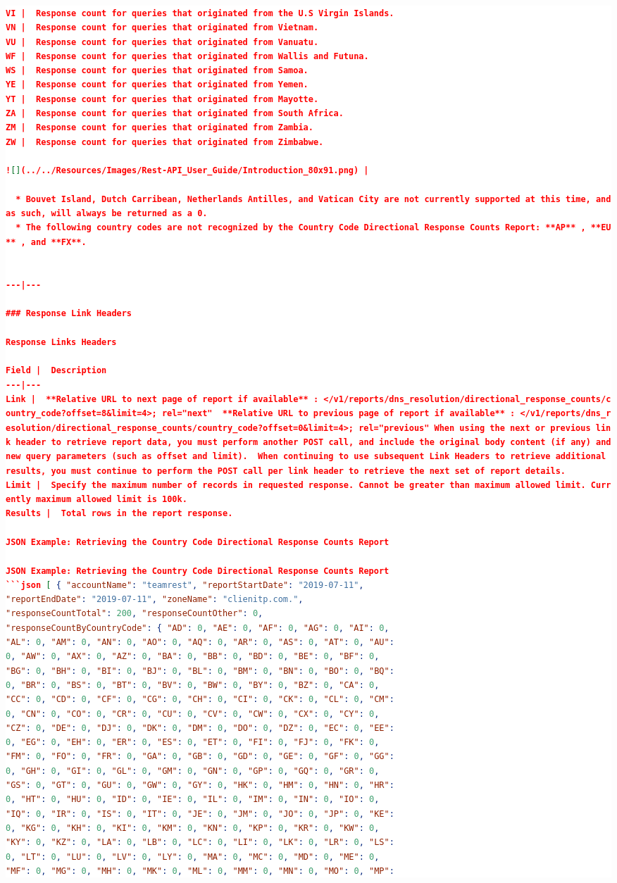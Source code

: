 ```json { "countryCodeDirectionalResponseCounts": { "accountName":
VI |  Response count for queries that originated from the U.S Virgin Islands.  
VN |  Response count for queries that originated from Vietnam.  
VU |  Response count for queries that originated from Vanuatu.  
WF |  Response count for queries that originated from Wallis and Futuna.  
WS |  Response count for queries that originated from Samoa.  
YE |  Response count for queries that originated from Yemen.  
YT |  Response count for queries that originated from Mayotte.  
ZA |  Response count for queries that originated from South Africa.  
ZM |  Response count for queries that originated from Zambia.  
ZW |  Response count for queries that originated from Zimbabwe.  
  
![](../../Resources/Images/Rest-API_User_Guide/Introduction_80x91.png) | 

  * Bouvet Island, Dutch Carribean, Netherlands Antilles, and Vatican City are not currently supported at this time, and as such, will always be returned as a 0.
  * The following country codes are not recognized by the Country Code Directional Response Counts Report: **AP** , **EU** , and **FX**.

  
---|---  
  
### Response Link Headers

Response Links Headers

Field |  Description  
---|---  
Link |  **Relative URL to next page of report if available** : </v1/reports/dns_resolution/directional_response_counts/country_code?offset=8&limit=4>; rel="next"  **Relative URL to previous page of report if available** : </v1/reports/dns_resolution/directional_response_counts/country_code?offset=0&limit=4>; rel="previous" When using the next or previous link header to retrieve report data, you must perform another POST call, and include the original body content (if any) and new query parameters (such as offset and limit).  When continuing to use subsequent Link Headers to retrieve additional results, you must continue to perform the POST call per link header to retrieve the next set of report details.  
Limit |  Specify the maximum number of records in requested response. Cannot be greater than maximum allowed limit. Currently maximum allowed limit is 100k.  
Results |  Total rows in the report response.  
  
JSON Example: Retrieving the Country Code Directional Response Counts Report

JSON Example: Retrieving the Country Code Directional Response Counts Report
```json [ { "accountName": "teamrest", "reportStartDate": "2019-07-11",
"reportEndDate": "2019-07-11", "zoneName": "clienitp.com.",
"responseCountTotal": 200, "responseCountOther": 0,
"responseCountByCountryCode": { "AD": 0, "AE": 0, "AF": 0, "AG": 0, "AI": 0,
"AL": 0, "AM": 0, "AN": 0, "AO": 0, "AQ": 0, "AR": 0, "AS": 0, "AT": 0, "AU":
0, "AW": 0, "AX": 0, "AZ": 0, "BA": 0, "BB": 0, "BD": 0, "BE": 0, "BF": 0,
"BG": 0, "BH": 0, "BI": 0, "BJ": 0, "BL": 0, "BM": 0, "BN": 0, "BO": 0, "BQ":
0, "BR": 0, "BS": 0, "BT": 0, "BV": 0, "BW": 0, "BY": 0, "BZ": 0, "CA": 0,
"CC": 0, "CD": 0, "CF": 0, "CG": 0, "CH": 0, "CI": 0, "CK": 0, "CL": 0, "CM":
0, "CN": 0, "CO": 0, "CR": 0, "CU": 0, "CV": 0, "CW": 0, "CX": 0, "CY": 0,
"CZ": 0, "DE": 0, "DJ": 0, "DK": 0, "DM": 0, "DO": 0, "DZ": 0, "EC": 0, "EE":
0, "EG": 0, "EH": 0, "ER": 0, "ES": 0, "ET": 0, "FI": 0, "FJ": 0, "FK": 0,
"FM": 0, "FO": 0, "FR": 0, "GA": 0, "GB": 0, "GD": 0, "GE": 0, "GF": 0, "GG":
0, "GH": 0, "GI": 0, "GL": 0, "GM": 0, "GN": 0, "GP": 0, "GQ": 0, "GR": 0,
"GS": 0, "GT": 0, "GU": 0, "GW": 0, "GY": 0, "HK": 0, "HM": 0, "HN": 0, "HR":
0, "HT": 0, "HU": 0, "ID": 0, "IE": 0, "IL": 0, "IM": 0, "IN": 0, "IO": 0,
"IQ": 0, "IR": 0, "IS": 0, "IT": 0, "JE": 0, "JM": 0, "JO": 0, "JP": 0, "KE":
0, "KG": 0, "KH": 0, "KI": 0, "KM": 0, "KN": 0, "KP": 0, "KR": 0, "KW": 0,
"KY": 0, "KZ": 0, "LA": 0, "LB": 0, "LC": 0, "LI": 0, "LK": 0, "LR": 0, "LS":
0, "LT": 0, "LU": 0, "LV": 0, "LY": 0, "MA": 0, "MC": 0, "MD": 0, "ME": 0,
"MF": 0, "MG": 0, "MH": 0, "MK": 0, "ML": 0, "MM": 0, "MN": 0, "MO": 0, "MP":
```